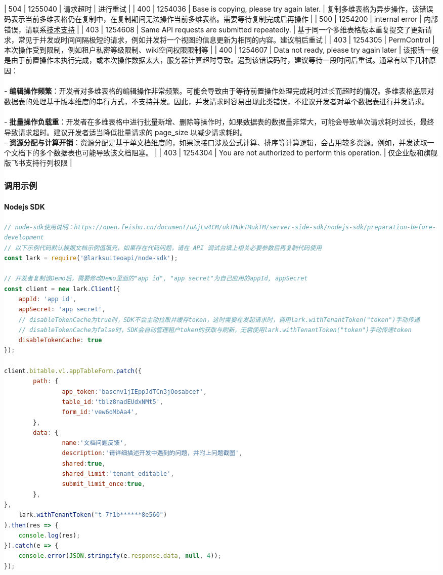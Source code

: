 | 504 | 1255040 | 请求超时 | 进行重试 |
| 400 | 1254036 | Base is copying, please try again later. | 复制多维表格为异步操作，该错误码表示当前多维表格仍在复制中，在复制期间无法操作当前多维表格。需要等待复制完成后再操作 |
| 500 | 1254200 | internal error | 内部错误，请联系[技术支持](https://applink.feishu.cn/TLJpeNdW) |
| 403 | 1254608 | Same API requests are submitted repeatedly. | 基于同一个多维表格版本重复提交了更新请求，常见于并发或时间间隔极短的请求，例如并发将一个视图的信息更新为相同的内容。建议稍后重试 |
| 403 | 1254305 | PermControl | 本次操作受到限制，例如租户私密等级限制、wiki空间权限限制等 |
| 400 | 1254607 | Data not ready, please try again later | 该报错一般是由于前置操作未执行完成，或本次操作数据太大，服务器计算超时导致。遇到该错误码时，建议等待一段时间后重试。通常有以下几种原因：<br><br>- **编辑操作频繁**：开发者对多维表格的编辑操作非常频繁。可能会导致由于等待前置操作处理完成耗时过长而超时的情况。多维表格底层对数据表的处理基于版本维度的串行方式，不支持并发。因此，并发请求时容易出现此类错误，不建议开发者对单个数据表进行并发请求。<br><br>- **批量操作负载重**：开发者在多维表格中进行批量新增、删除等操作时，如果数据表的数据量非常大，可能会导致单次请求耗时过长，最终导致请求超时。建议开发者适当降低批量请求的 page_size 以减少请求耗时。<br>- **资源分配与计算开销**：资源分配是基于单文档维度的，如果读接口涉及公式计算、排序等计算逻辑，会占用较多资源。例如，并发读取一个文档下的多个数据表也可能导致该文档阻塞。 |
| 403 | 1254304 | You are not authorized to perform this operation. | 仅企业版和旗舰版飞书支持行列权限 |

### 调用示例

#### Nodejs SDK

```javascript
// node-sdk使用说明：https://open.feishu.cn/document/uAjLw4CM/ukTMukTMukTM/server-side-sdk/nodejs-sdk/preparation-before-development
// 以下示例代码默认根据文档示例值填充，如果存在代码问题，请在 API 调试台填上相关必要参数后再复制代码使用
const lark = require('@larksuiteoapi/node-sdk');

// 开发者复制该Demo后，需要修改Demo里面的"app id", "app secret"为自己应用的appId, appSecret
const client = new lark.Client({
    appId: 'app id',
    appSecret: 'app secret',
    // disableTokenCache为true时，SDK不会主动拉取并缓存token，这时需要在发起请求时，调用lark.withTenantToken("token")手动传递
    // disableTokenCache为false时，SDK会自动管理租户token的获取与刷新，无需使用lark.withTenantToken("token")手动传递token
    disableTokenCache: true
});

client.bitable.v1.appTableForm.patch({
        path: {
                app_token:'bascnv1jIEppJdTCn3jOosabcef',
                table_id:'tblz8nadEUdxNMt5',
                form_id:'vew6oMbAa4',
        },
        data: {
                name:'文档问题反馈',
                description:'请详细描述开发中遇到的问题，并附上问题截图',
                shared:true,
                shared_limit:'tenant_editable',
                submit_limit_once:true,
        },
},
    lark.withTenantToken("t-7f1b******8e560")
).then(res => {
    console.log(res);
}).catch(e => {
    console.error(JSON.stringify(e.response.data, null, 4));
});

```
